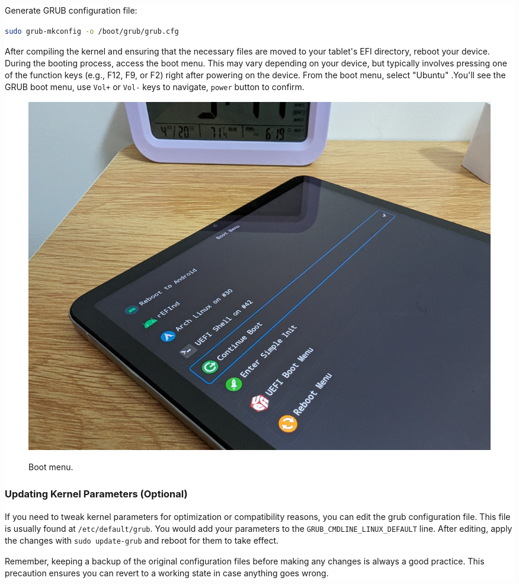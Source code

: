 Generate GRUB configuration file:

```bash
sudo grub-mkconfig -o /boot/grub/grub.cfg
```

After compiling the kernel and ensuring that the necessary files are moved to your tablet's EFI directory, reboot your device. During the booting process, access the boot menu. This may vary depending on your device, but typically involves pressing one of the function keys (e.g., F12, F9, or F2) right after powering on the device. From the boot menu, select "Ubuntu" .You'll see the GRUB boot menu, use `Vol+` or `Vol-` keys to navigate, `power` button to confirm.

<figure><img src="../.gitbook/assets/PXL_20240420_091638745.jpg" alt="A tablet showing a Simpleinit boot manager which have some menus. The &#x22;Continue boot&#x22; menu is selected."><figcaption><p>Boot menu.</p></figcaption></figure>

### Updating Kernel Parameters (Optional)

If you need to tweak kernel parameters for optimization or compatibility reasons, you can edit the grub configuration file. This file is usually found at `/etc/default/grub`. You would add your parameters to the `GRUB_CMDLINE_LINUX_DEFAULT` line. After editing, apply the changes with `sudo update-grub` and reboot for them to take effect.

Remember, keeping a backup of the original configuration files before making any changes is always a good practice. This precaution ensures you can revert to a working state in case anything goes wrong.

